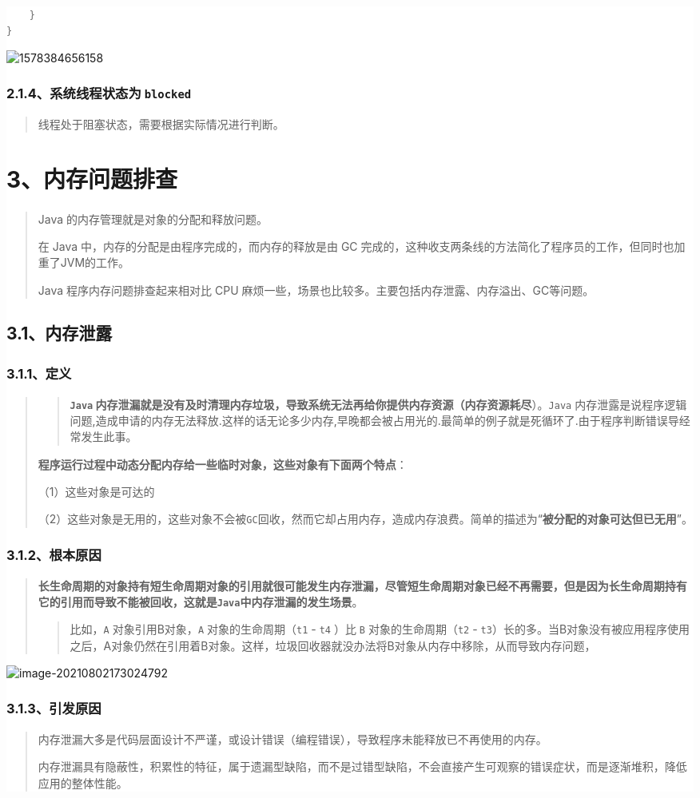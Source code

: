 ```java
    }
}
```

![1578384656158](https://raw.githubusercontent.com/HealerJean123/HealerJean123.github.io/master/blogImages/1578384656158.png)





### 2.1.4、系统线程状态为 `blocked`

> 线程处于阻塞状态，需要根据实际情况进行判断。



# 3、内存问题排查

> Java 的内存管理就是对象的分配和释放问题。       
>
> 在 Java 中，内存的分配是由程序完成的，而内存的释放是由 GC 完成的，这种收支两条线的方法简化了程序员的工作，但同时也加重了JVM的工作。        
>
> Java 程序内存问题排查起来相对比 CPU 麻烦一些，场景也比较多。主要包括内存泄露、内存溢出、GC等问题。



## 3.1、内存泄露

### 3.1.1、定义

> > **`Java` 内存泄漏就是没有及时清理内存垃圾，导致系统无法再给你提供内存资源（内存资源耗尽**）。`Java` 内存泄露是说程序逻辑问题,造成申请的内存无法释放.这样的话无论多少内存,早晚都会被占用光的.最简单的例子就是死循环了.由于程序判断错误导经常发生此事。
>
> **程序运行过程中动态分配内存给一些临时对象，这些对象有下面两个特点**：          
>
> （1）这些对象是可达的         
>
> （2）这些对象是无用的，这些对象不会被`GC`回收，然而它却占用内存，造成内存浪费。简单的描述为“**被分配的对象可达但已无用**”。

### 3.1.2、根本原因

> **长生命周期的对象持有短生命周期对象的引用就很可能发生内存泄漏，尽管短生命周期对象已经不再需要，但是因为长生命周期持有它的引用而导致不能被回收，这就是`Java`中内存泄漏的发生场景**。     
>
> > 比如，`A` 对象引用B对象，`A` 对象的生命周期（`t1` - `t4` ）比 `B` 对象的生命周期（`t2` - `t3`）长的多。当B对象没有被应用程序使用之后，A对象仍然在引用着B对象。这样，垃圾回收器就没办法将B对象从内存中移除，从而导致内存问题，

![image-20210802173024792](/Users/healerjean/Desktop/HealerJean/HCode/HealerJean.github.io/blogImages/image-20210802173024792.png)



### 3.1.3、引发原因

> 内存泄漏大多是代码层面设计不严谨，或设计错误（编程错误），导致程序未能释放已不再使用的内存。           
>
> 内存泄漏具有隐蔽性，积累性的特征，属于遗漏型缺陷，而不是过错型缺陷，不会直接产生可观察的错误症状，而是逐渐堆积，降低应用的整体性能。
